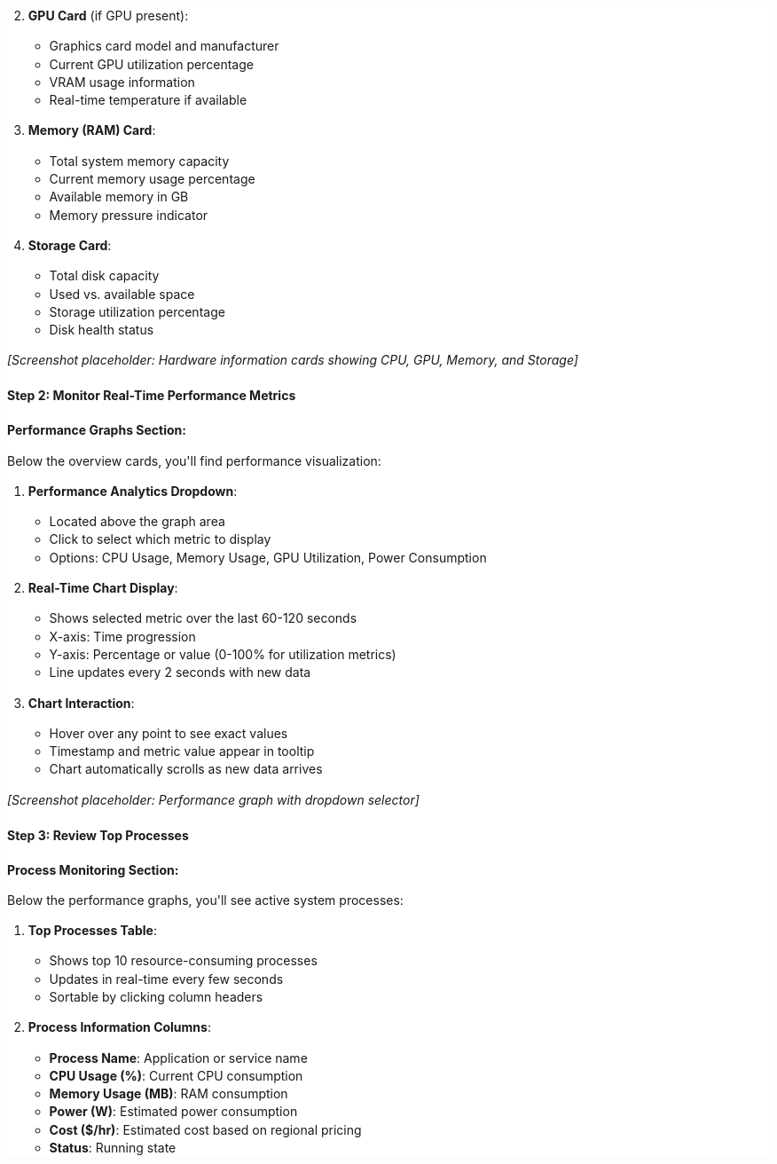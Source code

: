 2. **GPU Card** (if GPU present):
   - Graphics card model and manufacturer
   - Current GPU utilization percentage
   - VRAM usage information
   - Real-time temperature if available

3. **Memory (RAM) Card**:
   - Total system memory capacity
   - Current memory usage percentage
   - Available memory in GB
   - Memory pressure indicator

4. **Storage Card**:
   - Total disk capacity
   - Used vs. available space
   - Storage utilization percentage
   - Disk health status

*[Screenshot placeholder: Hardware information cards showing CPU, GPU, Memory, and Storage]*

#### Step 2: Monitor Real-Time Performance Metrics

**Performance Graphs Section:**

Below the overview cards, you'll find performance visualization:

1. **Performance Analytics Dropdown**:
   - Located above the graph area
   - Click to select which metric to display
   - Options: CPU Usage, Memory Usage, GPU Utilization, Power Consumption

2. **Real-Time Chart Display**:
   - Shows selected metric over the last 60-120 seconds
   - X-axis: Time progression
   - Y-axis: Percentage or value (0-100% for utilization metrics)
   - Line updates every 2 seconds with new data

3. **Chart Interaction**:
   - Hover over any point to see exact values
   - Timestamp and metric value appear in tooltip
   - Chart automatically scrolls as new data arrives

*[Screenshot placeholder: Performance graph with dropdown selector]*

#### Step 3: Review Top Processes

**Process Monitoring Section:**

Below the performance graphs, you'll see active system processes:

1. **Top Processes Table**:
   - Shows top 10 resource-consuming processes
   - Updates in real-time every few seconds
   - Sortable by clicking column headers

2. **Process Information Columns**:
   - **Process Name**: Application or service name
   - **CPU Usage (%)**: Current CPU consumption
   - **Memory Usage (MB)**: RAM consumption
   - **Power (W)**: Estimated power consumption
   - **Cost ($/hr)**: Estimated cost based on regional pricing
   - **Status**: Running state
